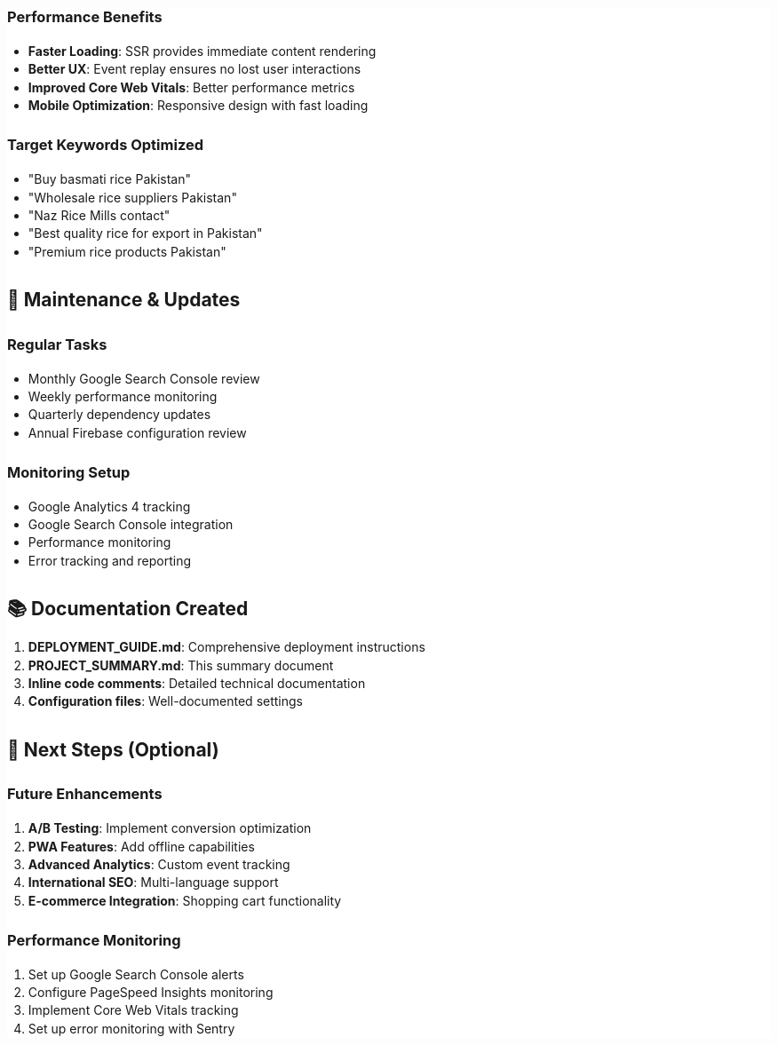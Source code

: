 ### Performance Benefits
- **Faster Loading**: SSR provides immediate content rendering
- **Better UX**: Event replay ensures no lost user interactions
- **Improved Core Web Vitals**: Better performance metrics
- **Mobile Optimization**: Responsive design with fast loading

### Target Keywords Optimized
- "Buy basmati rice Pakistan"
- "Wholesale rice suppliers Pakistan"
- "Naz Rice Mills contact"
- "Best quality rice for export in Pakistan"
- "Premium rice products Pakistan"

## 🔧 Maintenance & Updates

### Regular Tasks
- Monthly Google Search Console review
- Weekly performance monitoring
- Quarterly dependency updates
- Annual Firebase configuration review

### Monitoring Setup
- Google Analytics 4 tracking
- Google Search Console integration
- Performance monitoring
- Error tracking and reporting

## 📚 Documentation Created

1. **DEPLOYMENT_GUIDE.md**: Comprehensive deployment instructions
2. **PROJECT_SUMMARY.md**: This summary document
3. **Inline code comments**: Detailed technical documentation
4. **Configuration files**: Well-documented settings

## 🎯 Next Steps (Optional)

### Future Enhancements
1. **A/B Testing**: Implement conversion optimization
2. **PWA Features**: Add offline capabilities
3. **Advanced Analytics**: Custom event tracking
4. **International SEO**: Multi-language support
5. **E-commerce Integration**: Shopping cart functionality

### Performance Monitoring
1. Set up Google Search Console alerts
2. Configure PageSpeed Insights monitoring
3. Implement Core Web Vitals tracking
4. Set up error monitoring with Sentry
